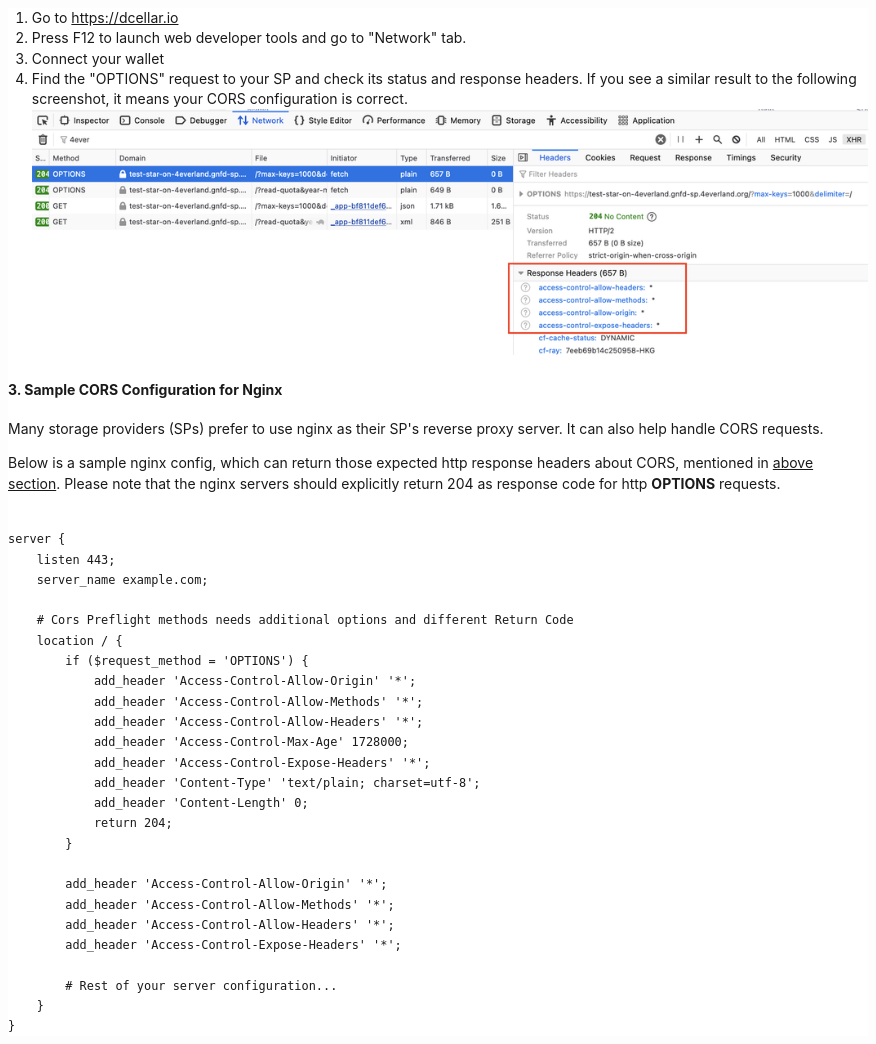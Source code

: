 1. Go to https://dcellar.io
2. Press F12 to launch web developer tools and go to "Network" tab.
3. Connect your wallet
4. Find the "OPTIONS" request to your SP and check its status and response headers. If you see a similar result to the following screenshot, it means your CORS configuration is correct.
   ![CORRECT_CORS](../../../static/asset/406-correct-cors.png)

#### 3. Sample CORS Configuration for Nginx
Many storage providers (SPs) prefer to use nginx as their SP's reverse proxy server. It can also help handle CORS requests.

Below is a sample nginx config, which can return those expected http response headers about CORS, mentioned in [above section](#2-cors-configuration).
Please note that the nginx servers should explicitly return 204 as response code for http **OPTIONS** requests.

```config

server {
    listen 443;
    server_name example.com;

    # Cors Preflight methods needs additional options and different Return Code
    location / {
        if ($request_method = 'OPTIONS') {
            add_header 'Access-Control-Allow-Origin' '*';
            add_header 'Access-Control-Allow-Methods' '*';
            add_header 'Access-Control-Allow-Headers' '*';
            add_header 'Access-Control-Max-Age' 1728000;
            add_header 'Access-Control-Expose-Headers' '*';
            add_header 'Content-Type' 'text/plain; charset=utf-8';
            add_header 'Content-Length' 0;
            return 204;
        }

        add_header 'Access-Control-Allow-Origin' '*';
        add_header 'Access-Control-Allow-Methods' '*';
        add_header 'Access-Control-Allow-Headers' '*';
        add_header 'Access-Control-Expose-Headers' '*';
        
        # Rest of your server configuration...
    }
}

```
